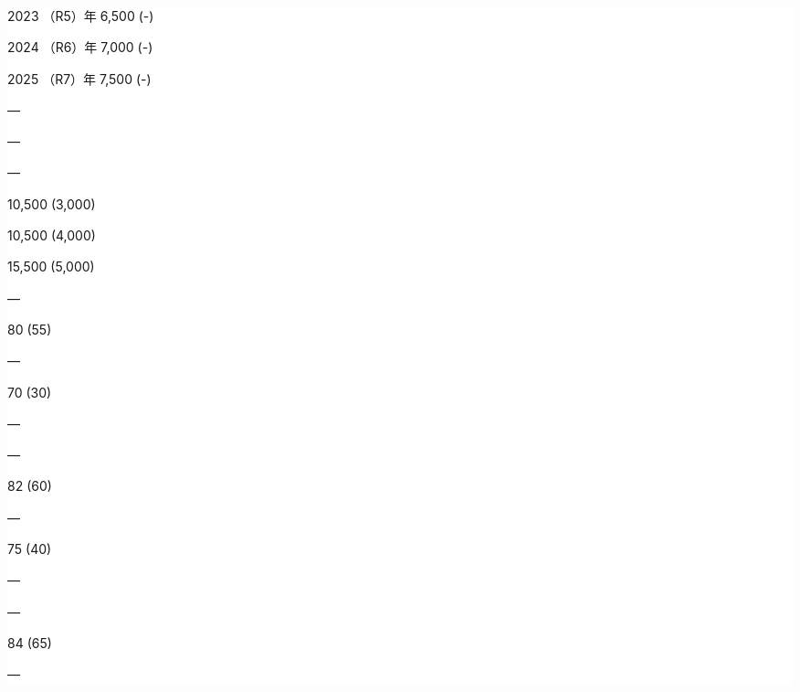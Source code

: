 2023
（R5）年
6,500
(-)

2024
（R6）年
7,000
(-)

2025
（R7）年
7,500
(-)

―

―

―

10,500
(3,000)

10,500
(4,000)

15,500
(5,000)

―

80
(55)

―

70
(30)

―

―

82
(60)

―

75
(40)

―

―

84
(65)

―
